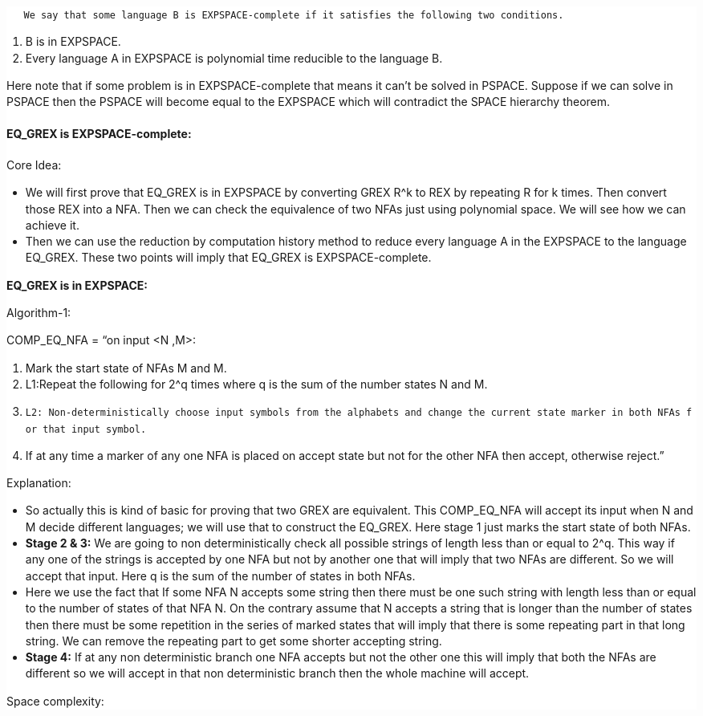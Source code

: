        We say that some language B is EXPSPACE-complete if it satisfies the following two conditions.



1. B is in EXPSPACE.
2. Every language A in EXPSPACE is polynomial time reducible to the language B.

Here note that if some problem is in EXPSPACE-complete that means it can’t be solved in PSPACE. Suppose if we can solve in PSPACE then the PSPACE will become equal to the EXPSPACE which will contradict the SPACE hierarchy theorem.


#### EQ_GREX is EXPSPACE-complete:

Core Idea:



* We will first prove that EQ_GREX is in EXPSPACE by converting GREX R^k  to REX by repeating R for k times. Then convert those REX into a NFA. Then we can check the equivalence of two NFAs just using polynomial space. We will see how we can achieve it.
* Then we can use the reduction by computation history method to reduce every language A in the EXPSPACE to the language EQ_GREX. These two points will imply that EQ_GREX is EXPSPACE-complete.

**EQ_GREX is in EXPSPACE:**

Algorithm-1:

COMP_EQ_NFA = “on input &lt;N ,M>:



1. Mark the start state of NFAs M and M.
2. L1:Repeat the following for 2^q times where q is the sum of the number states N and M.
3.     L2: Non-deterministically choose input symbols from the alphabets and change the current state marker in both NFAs for that input symbol.
4. If at any time a marker of any one NFA is placed on accept state but not for the other NFA then accept, otherwise reject.”

Explanation:



* So actually this is kind of basic for proving that two GREX are equivalent. This COMP_EQ_NFA will accept its input when N and M decide different languages; we will use that to construct the EQ_GREX. Here stage 1 just marks the start state of both NFAs.
* **Stage 2 & 3:** We are going to non deterministically check all possible strings of length less than or equal to 2^q. This way if any one of the strings is accepted by one NFA but not by another one that will imply that two NFAs are different. So we will accept that input. Here q is the sum of the number of states in both NFAs. 
* Here we use the fact that If some NFA N accepts some string then there must be one such string with length less than or equal to the number of states of that NFA N. On the contrary assume that N accepts a string that is longer than the number of states then there must be some repetition in the series of marked states that will imply that there is some repeating part in that long string. We can remove the repeating part to get some shorter accepting string.
* **Stage 4:** If at any non deterministic branch one NFA accepts but not the other one this will imply that both the NFAs are different so we will accept in that non deterministic branch then the whole machine will accept.

Space complexity:
